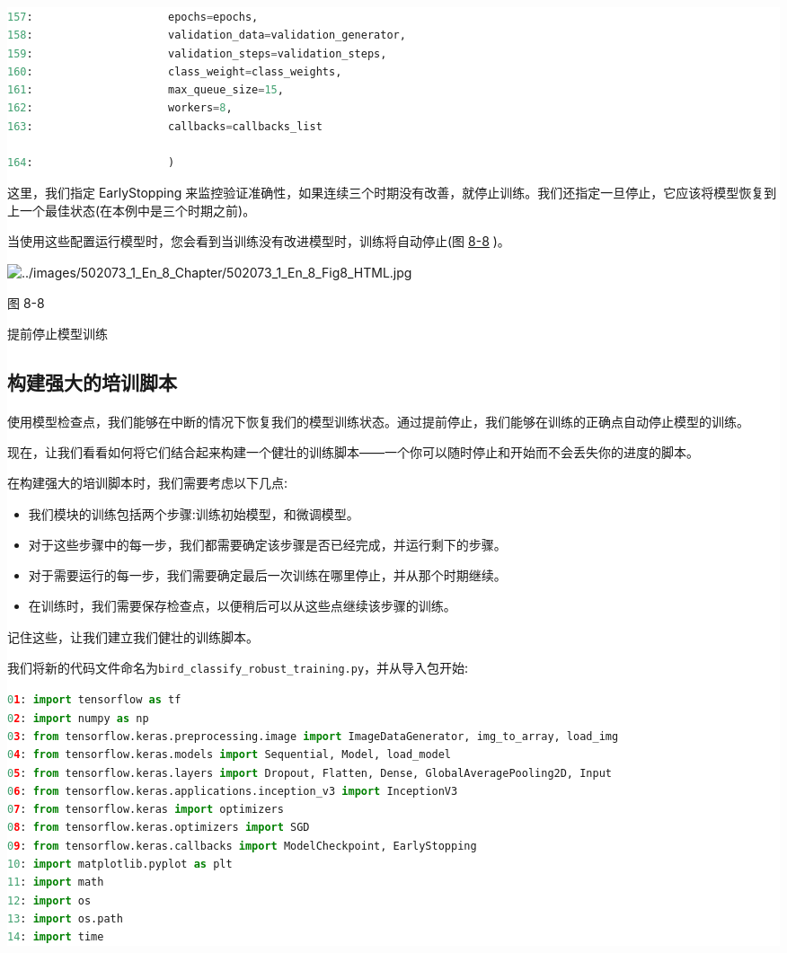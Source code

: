 ```py
157:                     epochs=epochs,
158:                     validation_data=validation_generator,
159:                     validation_steps=validation_steps,
160:                     class_weight=class_weights,
161:                     max_queue_size=15,
162:                     workers=8,
163:                     callbacks=callbacks_list

164:                     )

```

这里，我们指定 EarlyStopping 来监控验证准确性，如果连续三个时期没有改善，就停止训练。我们还指定一旦停止，它应该将模型恢复到上一个最佳状态(在本例中是三个时期之前)。

当使用这些配置运行模型时，您会看到当训练没有改进模型时，训练将自动停止(图 [8-8](#Fig8) )。

![../images/502073_1_En_8_Chapter/502073_1_En_8_Fig8_HTML.jpg](../images/502073_1_En_8_Chapter/502073_1_En_8_Fig8_HTML.jpg)

图 8-8

提前停止模型训练

## 构建强大的培训脚本

使用模型检查点，我们能够在中断的情况下恢复我们的模型训练状态。通过提前停止，我们能够在训练的正确点自动停止模型的训练。

现在，让我们看看如何将它们结合起来构建一个健壮的训练脚本——一个你可以随时停止和开始而不会丢失你的进度的脚本。

在构建强大的培训脚本时，我们需要考虑以下几点:

*   我们模块的训练包括两个步骤:训练初始模型，和微调模型。

*   对于这些步骤中的每一步，我们都需要确定该步骤是否已经完成，并运行剩下的步骤。

*   对于需要运行的每一步，我们需要确定最后一次训练在哪里停止，并从那个时期继续。

*   在训练时，我们需要保存检查点，以便稍后可以从这些点继续该步骤的训练。

记住这些，让我们建立我们健壮的训练脚本。

我们将新的代码文件命名为`bird_classify_robust_training.py`，并从导入包开始:

```py
01: import tensorflow as tf
02: import numpy as np
03: from tensorflow.keras.preprocessing.image import ImageDataGenerator, img_to_array, load_img
04: from tensorflow.keras.models import Sequential, Model, load_model
05: from tensorflow.keras.layers import Dropout, Flatten, Dense, GlobalAveragePooling2D, Input
06: from tensorflow.keras.applications.inception_v3 import InceptionV3
07: from tensorflow.keras import optimizers
08: from tensorflow.keras.optimizers import SGD
09: from tensorflow.keras.callbacks import ModelCheckpoint, EarlyStopping
10: import matplotlib.pyplot as plt
11: import math
12: import os
13: import os.path
14: import time

```
